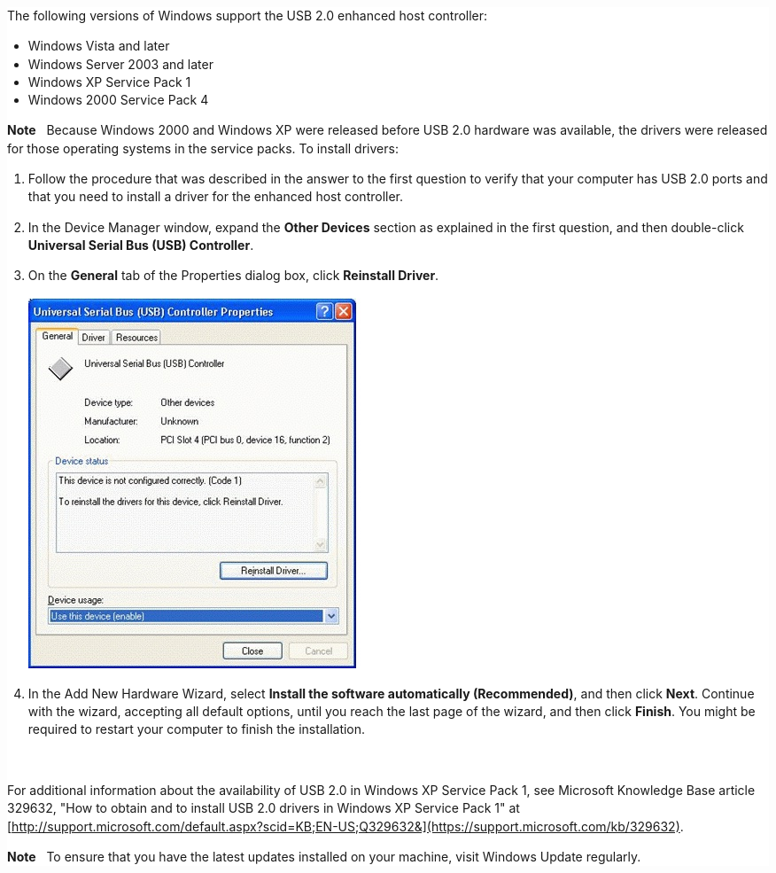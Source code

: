 
The following versions of Windows support the USB 2.0 enhanced host controller:

-   Windows Vista and later
-   Windows Server 2003 and later
-   Windows XP Service Pack 1
-   Windows 2000 Service Pack 4

**Note**  
Because Windows 2000 and Windows XP were released before USB 2.0 hardware was available, the drivers were released for those operating systems in the service packs. To install drivers:

1.  Follow the procedure that was described in the answer to the first question to verify that your computer has USB 2.0 ports and that you need to install a driver for the enhanced host controller.
2.  In the Device Manager window, expand the **Other Devices** section as explained in the first question, and then double-click **Universal Serial Bus (USB) Controller**.
3.  On the **General** tab of the Properties dialog box, click **Reinstall Driver**.

    ![reinstall driver](images/usb-reinstall-driver.jpg)

4.  In the Add New Hardware Wizard, select **Install the software automatically (Recommended)**, and then click **Next**. Continue with the wizard, accepting all default options, until you reach the last page of the wizard, and then click **Finish**. You might be required to restart your computer to finish the installation.

 

For additional information about the availability of USB 2.0 in Windows XP Service Pack 1, see Microsoft Knowledge Base article 329632, "How to obtain and to install USB 2.0 drivers in Windows XP Service Pack 1" at [http://support.microsoft.com/default.aspx?scid=KB;EN-US;Q329632&](https://support.microsoft.com/kb/329632).

**Note**  
To ensure that you have the latest updates installed on your machine, visit Windows Update regularly.

